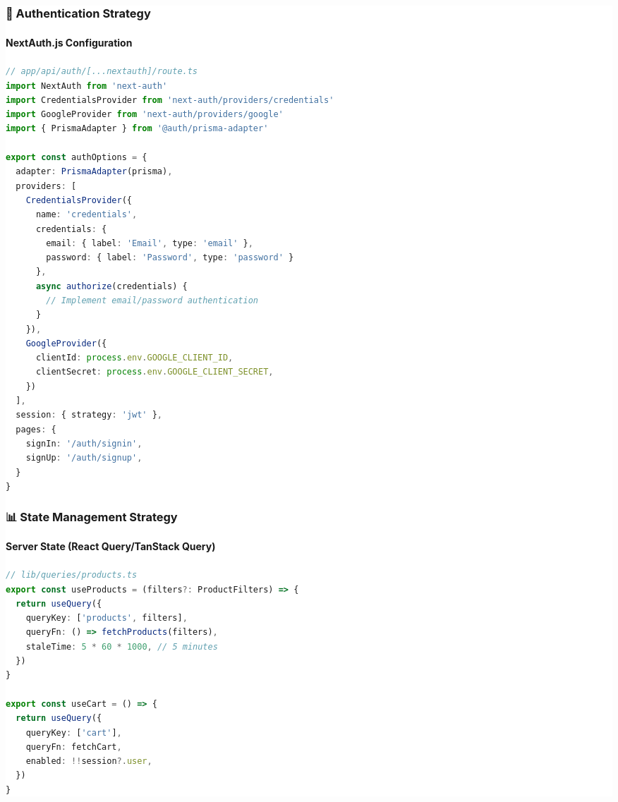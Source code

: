 ### 🔐 Authentication Strategy

#### NextAuth.js Configuration
```typescript
// app/api/auth/[...nextauth]/route.ts
import NextAuth from 'next-auth'
import CredentialsProvider from 'next-auth/providers/credentials'
import GoogleProvider from 'next-auth/providers/google'
import { PrismaAdapter } from '@auth/prisma-adapter'

export const authOptions = {
  adapter: PrismaAdapter(prisma),
  providers: [
    CredentialsProvider({
      name: 'credentials',
      credentials: {
        email: { label: 'Email', type: 'email' },
        password: { label: 'Password', type: 'password' }
      },
      async authorize(credentials) {
        // Implement email/password authentication
      }
    }),
    GoogleProvider({
      clientId: process.env.GOOGLE_CLIENT_ID,
      clientSecret: process.env.GOOGLE_CLIENT_SECRET,
    })
  ],
  session: { strategy: 'jwt' },
  pages: {
    signIn: '/auth/signin',
    signUp: '/auth/signup',
  }
}
```

### 📊 State Management Strategy

#### Server State (React Query/TanStack Query)
```typescript
// lib/queries/products.ts
export const useProducts = (filters?: ProductFilters) => {
  return useQuery({
    queryKey: ['products', filters],
    queryFn: () => fetchProducts(filters),
    staleTime: 5 * 60 * 1000, // 5 minutes
  })
}

export const useCart = () => {
  return useQuery({
    queryKey: ['cart'],
    queryFn: fetchCart,
    enabled: !!session?.user,
  })
}
```
